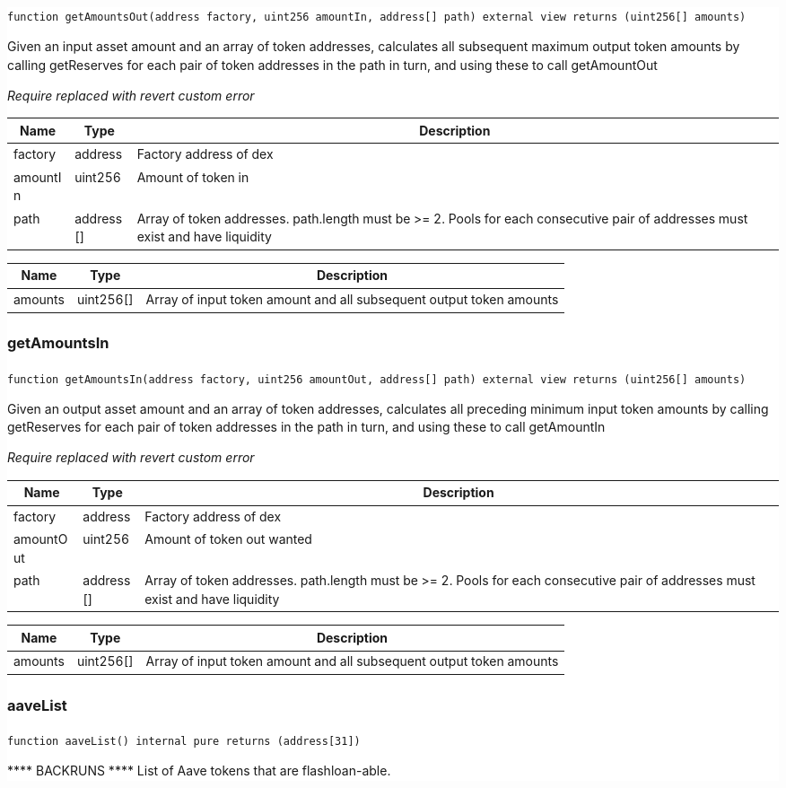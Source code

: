 ```solidity
function getAmountsOut(address factory, uint256 amountIn, address[] path) external view returns (uint256[] amounts)
```

Given an input asset amount and an array of token addresses, calculates all subsequent maximum output token amounts by calling getReserves for each pair of token addresses in the path in turn, and using these to call getAmountOut

_Require replaced with revert custom error_

| Name | Type | Description |
| ---- | ---- | ----------- |
| factory | address | Factory address of dex |
| amountIn | uint256 | Amount of token in |
| path | address[] | Array of token addresses. path.length must be &gt;&#x3D; 2. Pools for each consecutive pair of addresses must exist and have liquidity |

| Name | Type | Description |
| ---- | ---- | ----------- |
| amounts | uint256[] | Array of input token amount and all subsequent output token amounts |

### getAmountsIn

```solidity
function getAmountsIn(address factory, uint256 amountOut, address[] path) external view returns (uint256[] amounts)
```

Given an output asset amount and an array of token addresses, calculates all preceding minimum input token amounts by calling getReserves for each pair of token addresses in the path in turn, and using these to call getAmountIn

_Require replaced with revert custom error_

| Name | Type | Description |
| ---- | ---- | ----------- |
| factory | address | Factory address of dex |
| amountOut | uint256 | Amount of token out wanted |
| path | address[] | Array of token addresses. path.length must be &gt;&#x3D; 2. Pools for each consecutive pair of addresses must exist and have liquidity |

| Name | Type | Description |
| ---- | ---- | ----------- |
| amounts | uint256[] | Array of input token amount and all subsequent output token amounts |

### aaveList

```solidity
function aaveList() internal pure returns (address[31])
```

**** BACKRUNS ****
List of Aave tokens that are flashloan-able.

